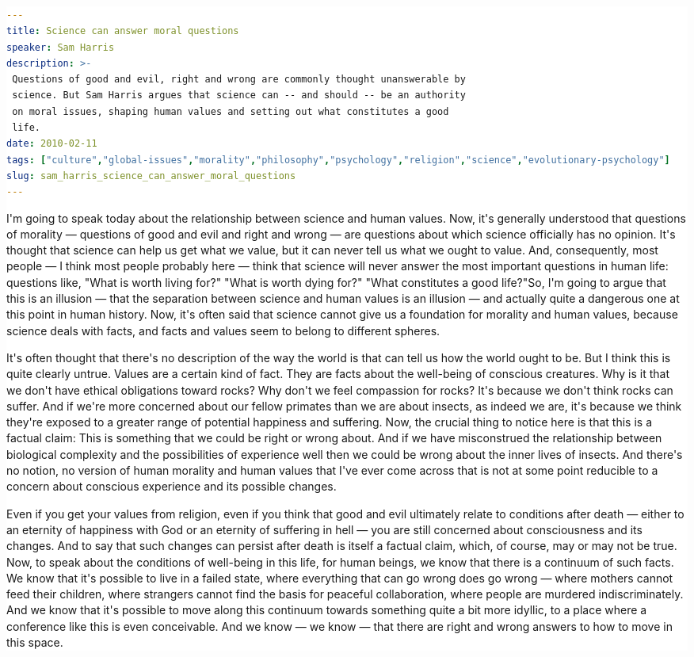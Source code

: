 ```yaml
---
title: Science can answer moral questions
speaker: Sam Harris
description: >-
 Questions of good and evil, right and wrong are commonly thought unanswerable by
 science. But Sam Harris argues that science can -- and should -- be an authority
 on moral issues, shaping human values and setting out what constitutes a good
 life.
date: 2010-02-11
tags: ["culture","global-issues","morality","philosophy","psychology","religion","science","evolutionary-psychology"]
slug: sam_harris_science_can_answer_moral_questions
---
```


I'm going to speak today about the relationship between science and human values. Now,
it's generally understood that questions of morality — questions of good and evil and
right and wrong — are questions about which science officially has no opinion. It's
thought that science can help us get what we value, but it can never tell us what we ought
to value. And, consequently, most people — I think most people probably here — think that
science will never answer the most important questions in human life: questions like,
"What is worth living for?" "What is worth dying for?" "What constitutes a good life?"So,
I'm going to argue that this is an illusion — that the separation between science and
human values is an illusion — and actually quite a dangerous one at this point in human
history. Now, it's often said that science cannot give us a foundation for morality and
human values, because science deals with facts, and facts and values seem to belong to
different spheres.

It's often thought that there's no description of the way the world is that can tell us
how the world ought to be. But I think this is quite clearly untrue. Values are a certain
kind of fact. They are facts about the well-being of conscious creatures. Why is it that we
don't have ethical obligations toward rocks? Why don't we feel compassion for rocks? It's
because we don't think rocks can suffer. And if we're more concerned about our fellow
primates than we are about insects, as indeed we are, it's because we think they're
exposed to a greater range of potential happiness and suffering. Now, the crucial thing to
notice here is that this is a factual claim: This is something that we could be right or
wrong about. And if we have misconstrued the relationship between biological complexity
and the possibilities of experience well then we could be wrong about the inner lives of
insects. And there's no notion, no version of human morality and human values that I've
ever come across that is not at some point reducible to a concern about conscious
experience and its possible changes.

Even if you get your values from religion, even if you think that good and evil ultimately
relate to conditions after death — either to an eternity of happiness with God or an
eternity of suffering in hell — you are still concerned about consciousness and its
changes. And to say that such changes can persist after death is itself a factual claim,
which, of course, may or may not be true. Now, to speak about the conditions of well-being
in this life, for human beings, we know that there is a continuum of such facts. We know
that it's possible to live in a failed state, where everything that can go wrong does go
wrong — where mothers cannot feed their children, where strangers cannot find the basis
for peaceful collaboration, where people are murdered indiscriminately. And we know that
it's possible to move along this continuum towards something quite a bit more idyllic, to
a place where a conference like this is even conceivable. And we know — we know — that
there are right and wrong answers to how to move in this space.
